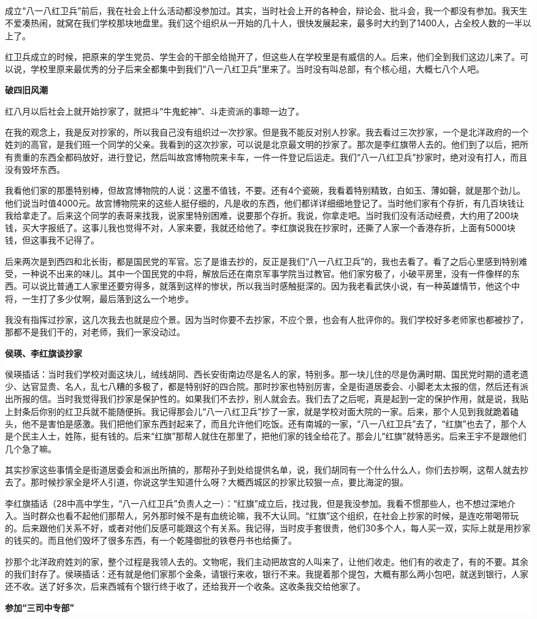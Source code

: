  </p>
 <p>
  成立“八一八红卫兵”前后，我在社会上什么活动都没参加过。其实，当时社会上开的各种会，辩论会、批斗会，我一个都没有参加。我天生不爱凑热闹，就窝在我们学校那块地盘里。我们这个组织从一开始的几十人，很快发展起来，最多时大约到了1400人，占全校人数的一半以上了。
 </p>
 <p>
  红卫兵成立的时候，把原来的学生党员、学生会的干部全给抛开了，但这些人在学校里是有威信的人。后来，他们全到我们这边儿来了。可以说，学校里原来最优秀的分子后来全都集中到我们“八一八红卫兵”里来了。当时没有叫总部，有个核心组，大概七八个人吧。
 </p>
 <p>
  <strong>
   破四旧风潮
  </strong>
 </p>
 <p>
  红八月以后社会上就开始抄家了，就把斗“牛鬼蛇神”、斗走资派的事晾一边了。
 </p>
 <p>
  在我的观念上，我是反对抄家的，所以我自己没有组织过一次抄家。但是我不能反对别人抄家。我去看过三次抄家，一个是北洋政府的一个姓刘的高官，是我们班一个同学的父亲。我看到的这次抄家，可以说是北京最文明的抄家了。那次是李红旗带人去的。他们到了以后，把所有贵重的东西全都码放好，进行登记，然后叫故宫博物院来卡车，一件一件登记后运走。我们“八一八红卫兵”抄家时，绝对没有打人，而且没有毁坏东西。
 </p>
 <p>
  我看他们家的那墨特别棒，但故宫博物院的人说：这墨不值钱，不要。还有4个瓷碗，我看着特别精致，白如玉、薄如磬，就是那个劲儿。他们说当时值4000元。故宫博物院来的这些人挺仔细的，凡是收的东西，他们都详详细细地登记了。当时他们家有个存折，有几百块钱让我给拿走了。后来这个同学的表哥来找我，说家里特别困难，说要那个存折。我说，你拿走吧。当时我们没有活动经费，大约用了200块钱，买大字报纸了。这事儿我也觉得不对，人家来要，我就还给他了。李红旗说我在抄家时，还撕了人家一个香港存折，上面有5000块钱，但这事我不记得了。
 </p>
 <p>
  后来两次是到西四和北长街，都是国民党的军官。忘了是谁去抄的，反正是我们“八一八红卫兵”的，我也去看了。看了之后心里感到特别难受，一种说不出来的味儿。其中一个国民党的中将，解放后还在南京军事学院当过教官。他们家穷极了，小破平房里，没有一件像样的东西。可以说比普通工人家里还要穷得多，就落到这样的惨状，所以我当时感触挺深的。因为我老看武侠小说，有一种英雄情节，他这个中将，一生打了多少仗啊，最后落到这么一个地步。
 </p>
 <p>
  我没有指挥过抄家，这几次我去也就是应个景。因为当时你要不去抄家，不应个景，也会有人批评你的。我们学校好多老师家也都被抄了，那都不是我们干的，对老师，我们一家没动过。
 </p>
 <p>
  <strong>
   侯瑛、李红旗谈抄家
  </strong>
 </p>
 <p>
  侯瑛插话：当时我们学校对面这块儿，绒线胡同、西长安街南边尽是名人的家，特别多。那一块儿住的尽是伪满时期、国民党时期的遗老遗少、达官显贵、名人，乱七八糟的多极了，都是特别好的四合院。那时抄家也特别厉害，全是街道居委会、小脚老太太报的信，然后还有派出所报的信。当时我觉得我们抄家是保护性的。如果我们不去抄，别人就会去。我们去了之后呢，真是起到一定的保护作用，就是说，我贴上封条后你别的红卫兵就不能随便拆。我记得那会儿“八一八红卫兵”抄了一家，就是学校对面大院的一家。后来，那个人见到我就跪着磕头，他不是害怕是感激。我们把他们家东西封起来了，而且允许他们吃饭。还有南城的一家，“八一八红卫兵”去了，“红旗”也去了，那个人是个民主人士，姓陈，挺有钱的。后来“红旗”那帮人就住在那里了，把他们家的钱全给花了。那会儿“红旗”就特恶劣。后来王宇不是跟他们几个急了嘛。
 </p>
 <p>
  其实抄家这些事情全是街道居委会和派出所搞的，那帮孙子到处给提供名单，说，我们胡同有一个什么什么人，你们去抄啊，这帮人就去抄去了。那时候抄家全是坏人引道，你说这学生知道什么呀？大概西城区的抄家比较狠一点，要比海淀的狠。
 </p>
 <p>
  李红旗插话（28中高中学生，“八一八红卫兵”负责人之一）：“红旗”成立后，找过我，但是我没参加。我看不惯那些人，也不想过深地介入。当时群众也看不起他们那帮人，另外那时候不是有血统论嘛，我不大认同。“红旗”这个组织，在社会上抄家的时候，是连吃带喝带玩的。后来跟他们关系不好，或者对他们反感可能跟这个有关系。我记得，当时皮手套很贵，他们30多个人，每人买一双，实际上就是用抄家的钱买的。而且他们毁坏了很多东西，有一个乾隆御批的铁卷丹书也给撕了。
 </p>
 <p>
  抄那个北洋政府姓刘的家，整个过程是我领人去的。文物呢，我们主动把故宫的人叫来了，让他们收走。他们有的收走了，有的不要。其余的我们封存了。侯瑛插话：还有就是他们家那个金条，请银行来收，银行不来。我提着那个提包，大概有那么两小包吧，就送到银行，人家还不收。送了好多次，后来西城有个银行终于收了，还给我开一个收条。这收条我交给他家了。
 </p>
 <p>
  <strong>
   参加“三司中专部”
  </strong>
 </p>
 <p>